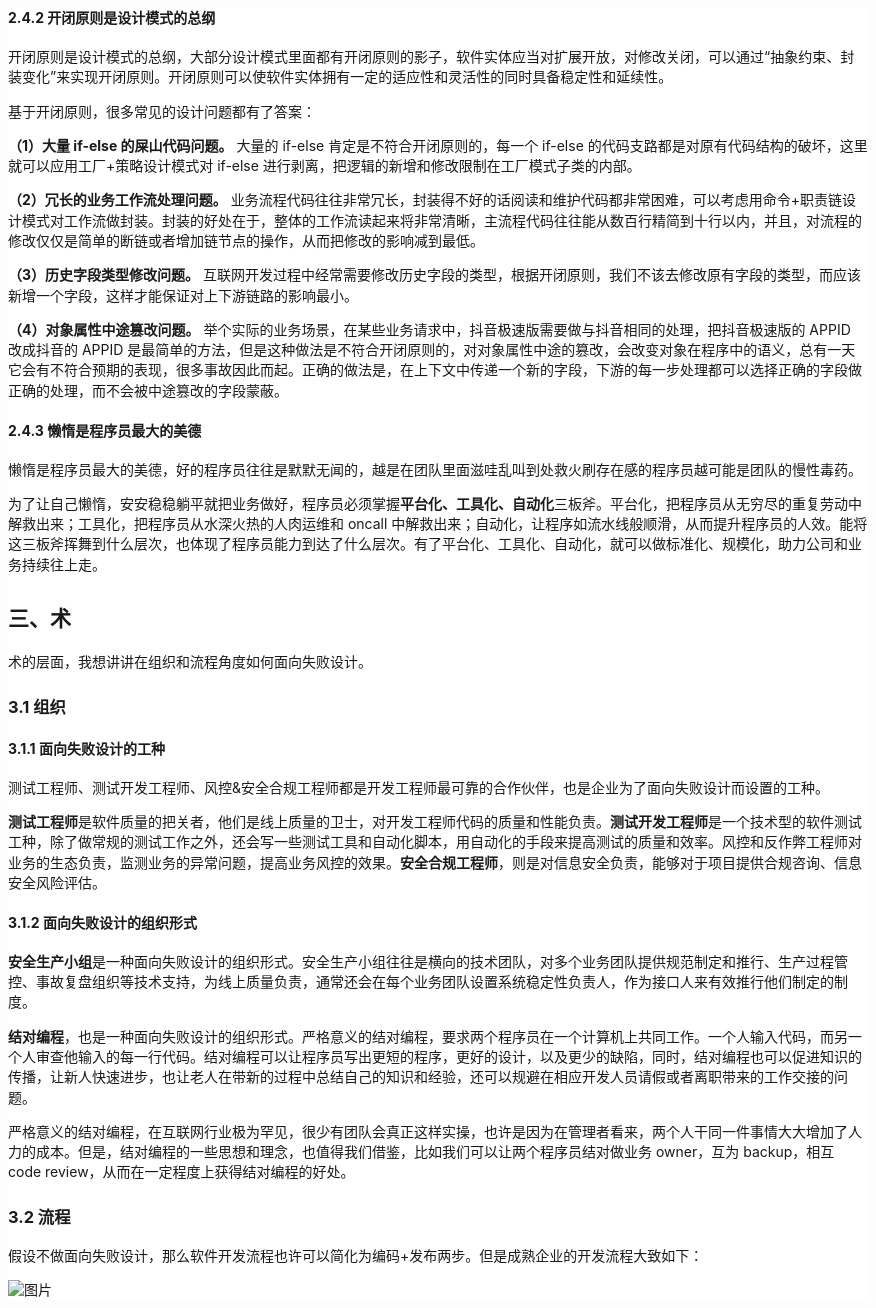 #### 2.4.2 开闭原则是设计模式的总纲

开闭原则是设计模式的总纲，大部分设计模式里面都有开闭原则的影子，软件实体应当对扩展开放，对修改关闭，可以通过“抽象约束、封装变化”来实现开闭原则。开闭原则可以使软件实体拥有一定的适应性和灵活性的同时具备稳定性和延续性。

基于开闭原则，很多常见的设计问题都有了答案：

**（1）大量 if-else 的屎山代码问题。** 大量的 if-else 肯定是不符合开闭原则的，每一个 if-else 的代码支路都是对原有代码结构的破坏，这里就可以应用工厂+策略设计模式对 if-else 进行剥离，把逻辑的新增和修改限制在工厂模式子类的内部。

**（2）冗长的业务工作流处理问题。** 业务流程代码往往非常冗长，封装得不好的话阅读和维护代码都非常困难，可以考虑用命令+职责链设计模式对工作流做封装。封装的好处在于，整体的工作流读起来将非常清晰，主流程代码往往能从数百行精简到十行以内，并且，对流程的修改仅仅是简单的断链或者增加链节点的操作，从而把修改的影响减到最低。

**（3）历史字段类型修改问题。** 互联网开发过程中经常需要修改历史字段的类型，根据开闭原则，我们不该去修改原有字段的类型，而应该新增一个字段，这样才能保证对上下游链路的影响最小。

**（4）对象属性中途篡改问题。** 举个实际的业务场景，在某些业务请求中，抖音极速版需要做与抖音相同的处理，把抖音极速版的 APPID 改成抖音的 APPID 是最简单的方法，但是这种做法是不符合开闭原则的，对对象属性中途的篡改，会改变对象在程序中的语义，总有一天它会有不符合预期的表现，很多事故因此而起。正确的做法是，在上下文中传递一个新的字段，下游的每一步处理都可以选择正确的字段做正确的处理，而不会被中途篡改的字段蒙蔽。

#### 2.4.3 懒惰是程序员最大的美德

懒惰是程序员最大的美德，好的程序员往往是默默无闻的，越是在团队里面滋哇乱叫到处救火刷存在感的程序员越可能是团队的慢性毒药。

为了让自己懒惰，安安稳稳躺平就把业务做好，程序员必须掌握**平台化、工具化、自动化**三板斧。平台化，把程序员从无穷尽的重复劳动中解救出来；工具化，把程序员从水深火热的人肉运维和 oncall 中解救出来；自动化，让程序如流水线般顺滑，从而提升程序员的人效。能将这三板斧挥舞到什么层次，也体现了程序员能力到达了什么层次。有了平台化、工具化、自动化，就可以做标准化、规模化，助力公司和业务持续往上走。

## 三、术

术的层面，我想讲讲在组织和流程角度如何面向失败设计。

### 3.1 组织

#### 3.1.1 面向失败设计的工种

测试工程师、测试开发工程师、风控&安全合规工程师都是开发工程师最可靠的合作伙伴，也是企业为了面向失败设计而设置的工种。

**测试工程师**是软件质量的把关者，他们是线上质量的卫士，对开发工程师代码的质量和性能负责。**测试开发工程师**是一个技术型的软件测试工种，除了做常规的测试工作之外，还会写一些测试工具和自动化脚本，用自动化的手段来提高测试的质量和效率。风控和反作弊工程师对业务的生态负责，监测业务的异常问题，提高业务风控的效果。**安全合规工程师**，则是对信息安全负责，能够对于项目提供合规咨询、信息安全风险评估。

#### 3.1.2 面向失败设计的组织形式

**安全生产小组**是一种面向失败设计的组织形式。安全生产小组往往是横向的技术团队，对多个业务团队提供规范制定和推行、生产过程管控、事故复盘组织等技术支持，为线上质量负责，通常还会在每个业务团队设置系统稳定性负责人，作为接口人来有效推行他们制定的制度。

**结对编程**，也是一种面向失败设计的组织形式。严格意义的结对编程，要求两个程序员在一个计算机上共同工作。一个人输入代码，而另一个人审查他输入的每一行代码。结对编程可以让程序员写出更短的程序，更好的设计，以及更少的缺陷，同时，结对编程也可以促进知识的传播，让新人快速进步，也让老人在带新的过程中总结自己的知识和经验，还可以规避在相应开发人员请假或者离职带来的工作交接的问题。

严格意义的结对编程，在互联网行业极为罕见，很少有团队会真正这样实操，也许是因为在管理者看来，两个人干同一件事情大大增加了人力的成本。但是，结对编程的一些思想和理念，也值得我们借鉴，比如我们可以让两个程序员结对做业务 owner，互为 backup，相互 code review，从而在一定程度上获得结对编程的好处。

### 3.2 流程

假设不做面向失败设计，那么软件开发流程也许可以简化为编码+发布两步。但是成熟企业的开发流程大致如下：

![图片](D:\github\hexo.tanglei.name\resources\design-for-failure\2.jpg)
